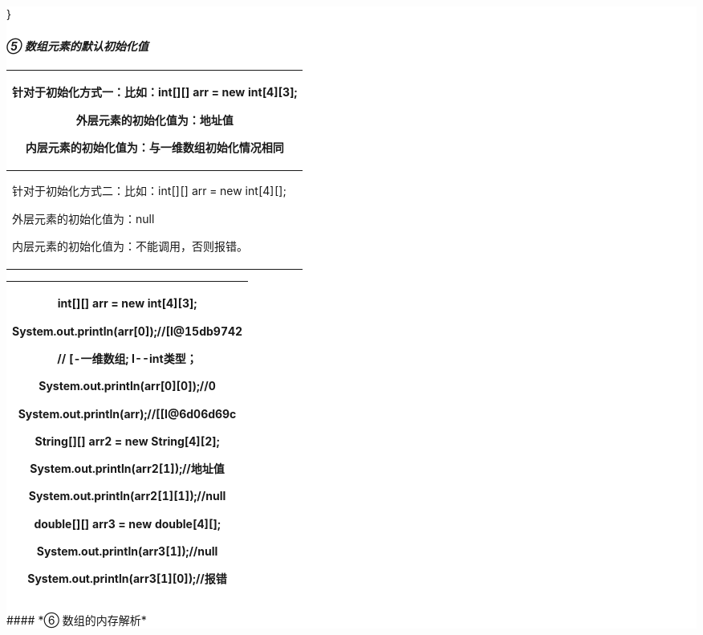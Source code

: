 <p>}</p></th>
</tr>
</thead>
<tbody>
</tbody>
</table>

#### *⑤ 数组元素的默认初始化值* 
<table>
<colgroup>
<col style="width: 100%" />
</colgroup>
<thead>
<tr class="header">
<th><p>针对于初始化方式一：比如：int[][] arr = new int[4][3];</p>
<p>外层元素的初始化值为：地址值</p>
<p>内层元素的初始化值为：与一维数组初始化情况相同</p></th>
</tr>
</thead>
<tbody>
<tr class="odd">
<td><p>针对于初始化方式二：比如：int[][] arr = new int[4][];</p>
<p>外层元素的初始化值为：null</p>
<p>内层元素的初始化值为：不能调用，否则报错。</p></td>
</tr>
</tbody>
</table>

<table>
<colgroup>
<col style="width: 100%" />
</colgroup>
<thead>
<tr class="header">
<th><p>int[][] arr = new int[4][3];</p>
<p>System.out.println(arr[0]);//[I@15db9742</p>
<p>// [-一维数组; I--int类型；</p>
<p>System.out.println(arr[0][0]);//0</p>
<p></p>
<p>System.out.println(arr);//[[I@6d06d69c</p>
<p></p>
<p>String[][] arr2 = new String[4][2];</p>
<p>System.out.println(arr2[1]);//地址值</p>
<p>System.out.println(arr2[1][1]);//null</p>
<p></p>
<p></p>
<p>double[][] arr3 = new double[4][];</p>
<p>System.out.println(arr3[1]);//null</p>
<p>System.out.println(arr3[1][0]);//报错</p></th>
</tr>
</thead>
<tbody>
</tbody>
</table>
####  *⑥ 数组的内存解析* 
